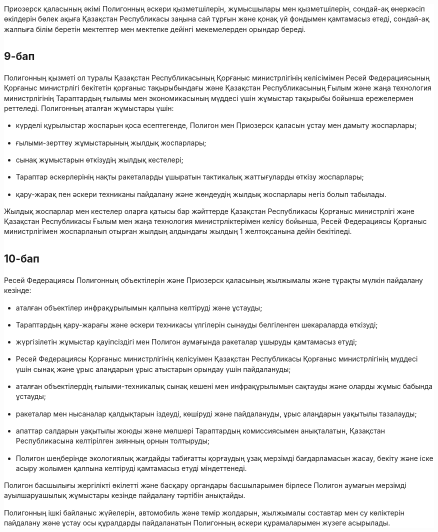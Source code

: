 Приозерск қаласының әкімі Полигонның әскери қызметшілерін, жұмысшылары мен қызметшілерін, сондай-ақ өнеркәсіп өкілдерін бөлек ақыға Қазақстан Республикасы заңына сай тұрғын және қонақ үй фондымен қамтамасыз етеді, сондай-ақ жалпыға білім беретін мектептер мен мектепке дейінгі мекемелерден орындар береді.

## 9-бап

Полигонның қызметі ол туралы Қазақстан Республикасының Қорғаныс министрлігінің келісімімен Ресей Федерациясының Қорғаныс министрлігі бекітетін қорғаныс тақырыбындағы және Қазақстан Республикасының Ғылым және жаңа технология министрлігінің Тараптардың ғылымы мен экономикасының мүддесі үшін жұмыстар тақырыбы бойынша ережелермен реттеледі. Полигонның аталған жұмыстары үшін:

- күрделі құрылыстар жоспарын қоса есептегенде, Полигон мен Приозерск қаласын ұстау мен дамыту жоспарлары;

- ғылыми-зерттеу жұмыстарының жылдық жоспарлары;

- сынақ жұмыстарын өткізудің жылдық кестелері;

- Тараптар әскерлерінің нақты ракеталарды ұшыратын тактикалық жаттығуларды өткізу жоспарлары;

- қару-жарақ пен әскери техниканы пайдалану және жөндеудің жылдық жоспарлары негіз болып табылады.

Жылдық жоспарлар мен кестелер оларға қатысы бар жәйттерде Қазақстан Республикасы Қорғаныс министрлігі және Қазақстан Республикасы Ғылым мен жаңа технология министрліктерімен келісу бойынша, Ресей Федерациясы Қорғаныс министрлігімен жоспарланып отырған жылдың алдындағы жылдың 1 желтоқсанына дейін бекітіледі.

## 10-бап

Ресей Федерациясы Полигонның объектілерін және Приозерск қаласының жылжымалы және тұрақты мүлкін пайдалану кезінде:

- аталған объектілер инфрақұрылымын қалпына келтіруді және ұстауды;

- Тараптардың қару-жарағы және әскери техникасы үлгілерін сынауды белгіленген шекараларда өткізуді;

- жүргізілетін жұмыстар қауіпсіздігі мен Полигон аумағында ракеталар ұшыруды қамтамасыз етуді;

- Ресей Федерациясы Қорғаныс министрлігінің келісуімен Қазақстан Республикасы Қорғаныс министрлігінің мүддесі үшін сынақ және ұрыс алаңдарын ұрыс атыстарын орындау үшін пайдалануды;

- аталған объектілердің ғылыми-техникалық сынақ кешені мен инфрақұрылымын сақтауды және оларды жұмыс бабында ұстауды;

- ракеталар мен нысаналар қалдықтарын іздеуді, көшіруді және пайдалануды, ұрыс алаңдарын уақытылы тазалауды;

- апаттар салдарын уақытылы жоюды және мөлшері Тараптардың комиссиясымен анықталатын, Қазақстан Республикасына келтірілген зиянның орнын толтыруды;

- Полигон шеңберінде экологиялық жағдайды табиғатты қорғаудың ұзақ мерзімді бағдарламасын жасау, бекіту және іске асыру жолымен қалпына келтіруді қамтамасыз етуді міндеттенеді.

Полигон басшылығы жергілікті өкілетті және басқару органдары басшыларымен бірлесе Полигон аумағын мерзімді ауылшаруашылық жұмыстары кезінде пайдалану тәртібін анықтайды.

Полигонның ішкі байланыс жүйелерін, автомобиль және темір жолдарын, жылжымалы составтар мен су көліктерін пайдалану және ұстау осы құралдарды пайдаланатын Полигонның әскери құрамаларымен жүзеге асырылады.
